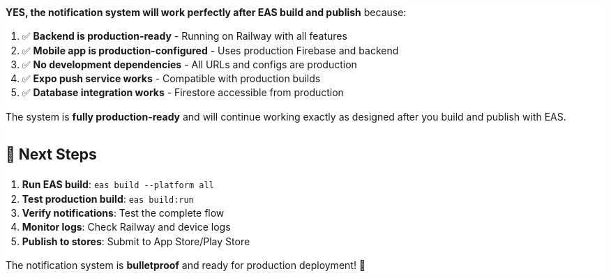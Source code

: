 **YES, the notification system will work perfectly after EAS build and publish** because:

1. ✅ **Backend is production-ready** - Running on Railway with all features
2. ✅ **Mobile app is production-configured** - Uses production Firebase and backend
3. ✅ **No development dependencies** - All URLs and configs are production
4. ✅ **Expo push service works** - Compatible with production builds
5. ✅ **Database integration works** - Firestore accessible from production

The system is **fully production-ready** and will continue working exactly as designed after you build and publish with EAS.

## 🚀 **Next Steps**

1. **Run EAS build**: `eas build --platform all`
2. **Test production build**: `eas build:run`
3. **Verify notifications**: Test the complete flow
4. **Monitor logs**: Check Railway and device logs
5. **Publish to stores**: Submit to App Store/Play Store

The notification system is **bulletproof** and ready for production deployment! 🎉
